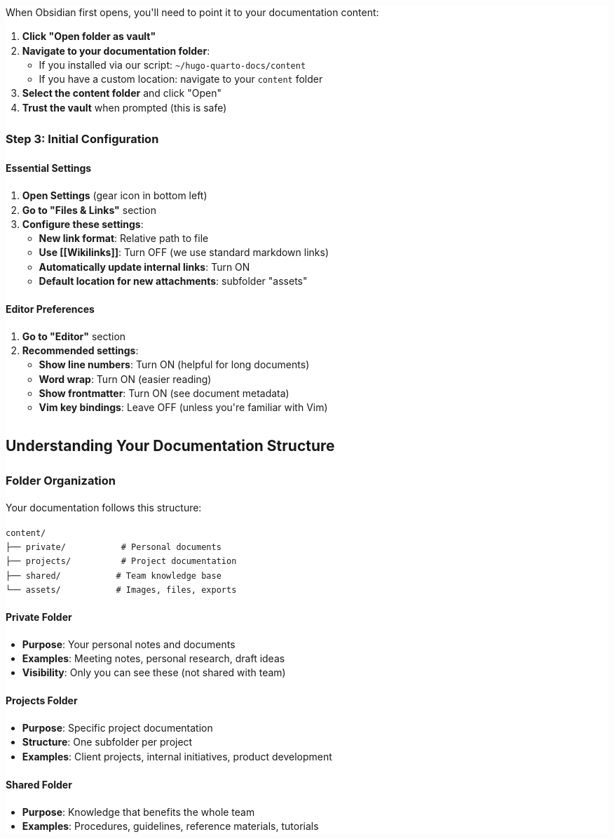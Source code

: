 When Obsidian first opens, you'll need to point it to your documentation content:

1. **Click "Open folder as vault"**
2. **Navigate to your documentation folder**:
   - If you installed via our script: `~/hugo-quarto-docs/content`
   - If you have a custom location: navigate to your `content` folder
3. **Select the content folder** and click "Open"
4. **Trust the vault** when prompted (this is safe)

### Step 3: Initial Configuration

#### Essential Settings
1. **Open Settings** (gear icon in bottom left)
2. **Go to "Files & Links"** section
3. **Configure these settings**:
   - **New link format**: Relative path to file
   - **Use [[Wikilinks]]**: Turn OFF (we use standard markdown links)
   - **Automatically update internal links**: Turn ON
   - **Default location for new attachments**: subfolder "assets"

#### Editor Preferences
1. **Go to "Editor"** section
2. **Recommended settings**:
   - **Show line numbers**: Turn ON (helpful for long documents)
   - **Word wrap**: Turn ON (easier reading)
   - **Show frontmatter**: Turn ON (see document metadata)
   - **Vim key bindings**: Leave OFF (unless you're familiar with Vim)

## Understanding Your Documentation Structure

### Folder Organization

Your documentation follows this structure:
```
content/
├── private/           # Personal documents
├── projects/          # Project documentation  
├── shared/           # Team knowledge base
└── assets/           # Images, files, exports
```

#### Private Folder
- **Purpose**: Your personal notes and documents
- **Examples**: Meeting notes, personal research, draft ideas
- **Visibility**: Only you can see these (not shared with team)

#### Projects Folder  
- **Purpose**: Specific project documentation
- **Structure**: One subfolder per project
- **Examples**: Client projects, internal initiatives, product development

#### Shared Folder
- **Purpose**: Knowledge that benefits the whole team
- **Examples**: Procedures, guidelines, reference materials, tutorials
